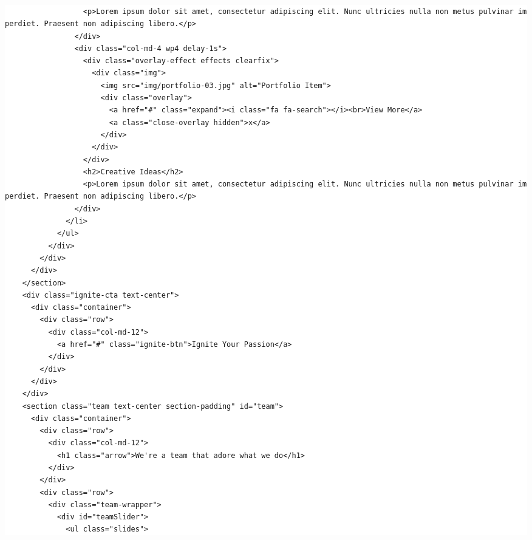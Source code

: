                       <p>Lorem ipsum dolor sit amet, consectetur adipiscing elit. Nunc ultricies nulla non metus pulvinar imperdiet. Praesent non adipiscing libero.</p>
                    </div>
                    <div class="col-md-4 wp4 delay-1s">
                      <div class="overlay-effect effects clearfix">
                        <div class="img">
                          <img src="img/portfolio-03.jpg" alt="Portfolio Item">
                          <div class="overlay">
                            <a href="#" class="expand"><i class="fa fa-search"></i><br>View More</a>
                            <a class="close-overlay hidden">x</a>
                          </div>
                        </div>
                      </div>
                      <h2>Creative Ideas</h2>
                      <p>Lorem ipsum dolor sit amet, consectetur adipiscing elit. Nunc ultricies nulla non metus pulvinar imperdiet. Praesent non adipiscing libero.</p>
                    </div>
                  </li>
                </ul>
              </div>
            </div>
          </div>
        </section>
        <div class="ignite-cta text-center">
          <div class="container">
            <div class="row">
              <div class="col-md-12">
                <a href="#" class="ignite-btn">Ignite Your Passion</a>
              </div>
            </div>
          </div>
        </div>
        <section class="team text-center section-padding" id="team">
          <div class="container">
            <div class="row">
              <div class="col-md-12">
                <h1 class="arrow">We're a team that adore what we do</h1>
              </div>
            </div>
            <div class="row">
              <div class="team-wrapper">
                <div id="teamSlider">
                  <ul class="slides">